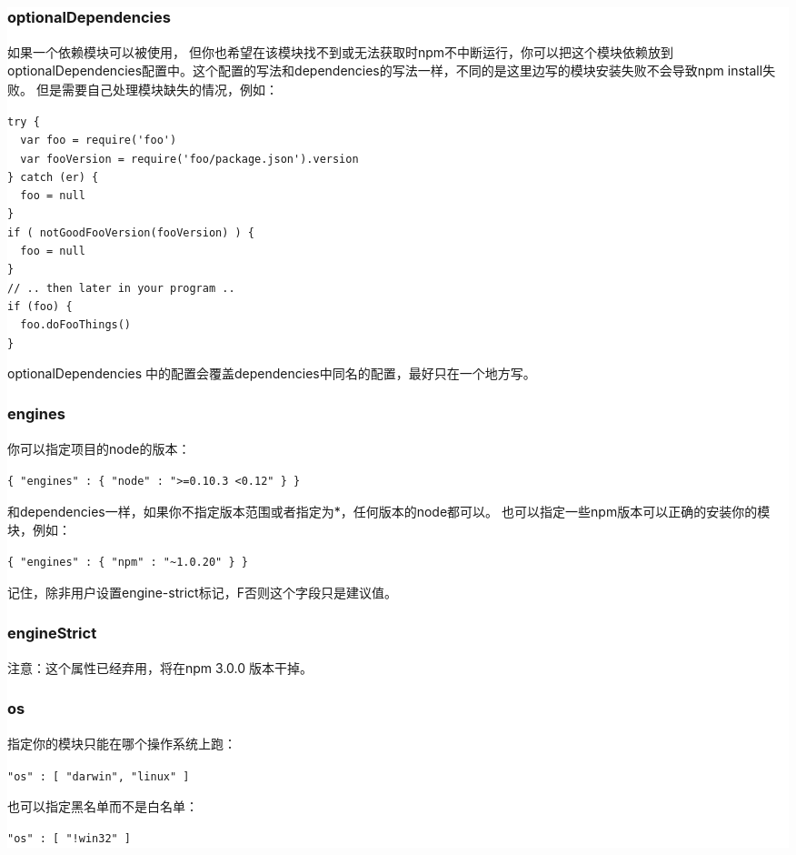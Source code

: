 ### optionalDependencies

如果一个依赖模块可以被使用， 但你也希望在该模块找不到或无法获取时npm不中断运行，你可以把这个模块依赖放到optionalDependencies配置中。这个配置的写法和dependencies的写法一样，不同的是这里边写的模块安装失败不会导致npm install失败。
但是需要自己处理模块缺失的情况，例如：

```
try {
  var foo = require('foo')
  var fooVersion = require('foo/package.json').version
} catch (er) {
  foo = null
}
if ( notGoodFooVersion(fooVersion) ) {
  foo = null
}
// .. then later in your program ..
if (foo) {
  foo.doFooThings()
}
```

optionalDependencies 中的配置会覆盖dependencies中同名的配置，最好只在一个地方写。

### engines

你可以指定项目的node的版本：

```
{ "engines" : { "node" : ">=0.10.3 <0.12" } }
```

和dependencies一样，如果你不指定版本范围或者指定为*，任何版本的node都可以。
也可以指定一些npm版本可以正确的安装你的模块，例如：

```
{ "engines" : { "npm" : "~1.0.20" } }
```

记住，除非用户设置engine-strict标记，F否则这个字段只是建议值。

### engineStrict

注意：这个属性已经弃用，将在npm 3.0.0 版本干掉。

### os

指定你的模块只能在哪个操作系统上跑：

```
"os" : [ "darwin", "linux" ]
```

也可以指定黑名单而不是白名单：

```
"os" : [ "!win32" ]
```
